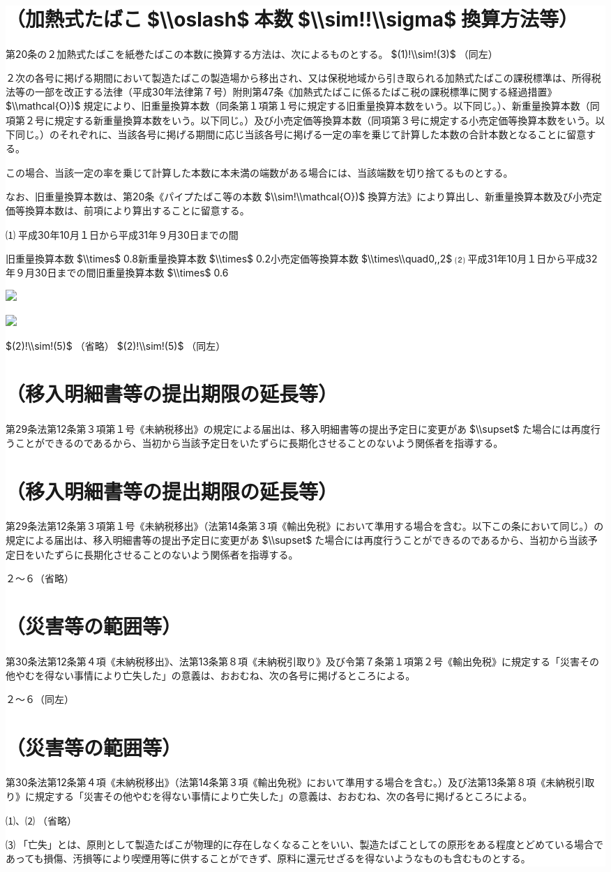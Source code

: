 # （加熱式たばこ $\\oslash$ 本数 $\\sim!!\\sigma$ 換算方法等）

第20条の２加熱式たばこを紙巻たばこの本数に換算する方法は、次によるものとする。 $(1)!\\sim!(3)$ （同左）

２次の各号に掲げる期間において製造たばこの製造場から移出され、又は保税地域から引き取られる加熱式たばこの課税標準は、所得税法等の一部を改正する法律（平成30年法律第７号）附則第47条《加熱式たばこに係るたばこ税の課税標準に関する経過措置》 $\\mathcal{O})$ 規定により、旧重量換算本数（同条第１項第１号に規定する旧重量換算本数をいう。以下同じ。）、新重量換算本数（同項第２号に規定する新重量換算本数をいう。以下同じ。）及び小売定価等換算本数（同項第３号に規定する小売定価等換算本数をいう。以下同じ。）のそれぞれに、当該各号に掲げる期間に応じ当該各号に掲げる一定の率を乗じて計算した本数の合計本数となることに留意する。

この場合、当該一定の率を乗じて計算した本数に本未満の端数がある場合には、当該端数を切り捨てるものとする。

なお、旧重量換算本数は、第20条《パイプたばこ等の本数 $\\sim!\\mathcal{O})$ 換算方法》により算出し、新重量換算本数及び小売定価等換算本数は、前項により算出することに留意する。

⑴ 平成30年10月１日から平成31年９月30日までの間

旧重量換算本数 $\\times$ 0.8新重量換算本数 $\\times$ 0.2小売定価等換算本数 $\\times\\quad0,,2$ ⑵ 平成31年10月１日から平成32年９月30日までの間旧重量換算本数 $\\times$ 0.6

![](https://www.nta.go.jp/tmp/5f8a5f8a-0399-4a8a-8f1c-a8253ce162ca/images/3418711b034f6cb7d65a74923113021097614f9dbfc552031f56c4b9e88e261b.jpg)

![](https://www.nta.go.jp/tmp/5f8a5f8a-0399-4a8a-8f1c-a8253ce162ca/images/fb843d60d5f01951e1120e909bca9a962a09b4b9292ce27e2e681601e054e004.jpg)

$(2)!\\sim!(5)$ （省略） $(2)!\\sim!(5)$ （同左）

# （移入明細書等の提出期限の延長等）

第29条法第12条第３項第１号《未納税移出》の規定による届出は、移入明細書等の提出予定日に変更があ $\\supset$ た場合には再度行うことができるのであるから、当初から当該予定日をいたずらに長期化させることのないよう関係者を指導する。

# （移入明細書等の提出期限の延長等）

第29条法第12条第３項第１号《未納税移出》（法第14条第３項《輸出免税》において準用する場合を含む。以下この条において同じ。）の規定による届出は、移入明細書等の提出予定日に変更があ $\\supset$ た場合には再度行うことができるのであるから、当初から当該予定日をいたずらに長期化させることのないよう関係者を指導する。

２～６（省略）

# （災害等の範囲等）

第30条法第12条第４項《未納税移出》、法第13条第８項《未納税引取り》及び令第７条第１項第２号《輸出免税》に規定する「災害その他やむを得ない事情により亡失した」の意義は、おおむね、次の各号に掲げるところによる。

２～６（同左）

# （災害等の範囲等）

第30条法第12条第４項《未納税移出》（法第14条第３項《輸出免税》において準用する場合を含む。）及び法第13条第８項《未納税引取り》に規定する「災害その他やむを得ない事情により亡失した」の意義は、おおむね、次の各号に掲げるところによる。

⑴、⑵ （省略）

⑶ 「亡失」とは、原則として製造たばこが物理的に存在しなくなることをいい、製造たばことしての原形をある程度とどめている場合であっても損傷、汚損等により喫煙用等に供することができず、原料に還元せざるを得ないようなものも含むものとする。
